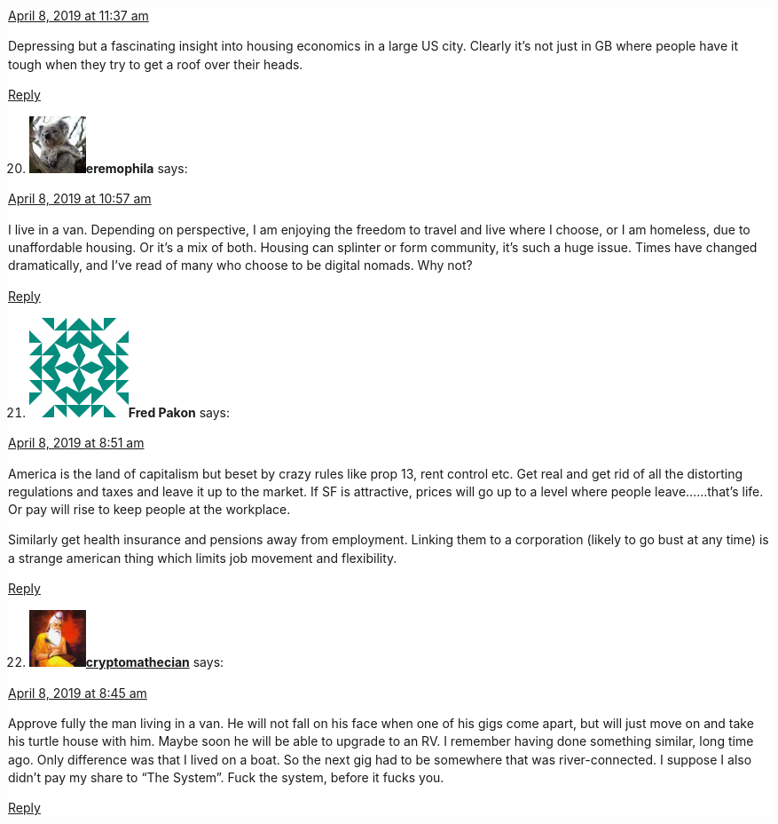 [April 8, 2019 at 11:37 am](https://granolashotgun.com/2019/04/08/its-complicated/#comment-15688)

Depressing but a fascinating insight into housing economics in a large US city. Clearly it’s not just in GB where people have it tough when they try to get a roof over their heads.

[Reply](https://granolashotgun.com/2019/04/08/its-complicated/?replytocom=15688#respond)

20. ![2e3f22887c05cfa5595fad7d711dfb1c](../_resources/fc8deb05d6eb4d47d1d18d969e98d520.jpg)**eremophila**  says:

[April 8, 2019 at 10:57 am](https://granolashotgun.com/2019/04/08/its-complicated/#comment-15687)

I live in a van. Depending on perspective, I am enjoying the freedom to travel and live where I choose, or I am homeless, due to unaffordable housing. Or it’s a mix of both. Housing can splinter or form community, it’s such a huge issue. Times have changed dramatically, and I’ve read of many who choose to be digital nomads. Why not?

[Reply](https://granolashotgun.com/2019/04/08/its-complicated/?replytocom=15687#respond)

21. ![7a3e2e6fa9dd3d96af953be57b84d4a4](../_resources/fd82ddb5ccd9744ef217469d12fed0d8.png)**Fred Pakon**  says:

[April 8, 2019 at 8:51 am](https://granolashotgun.com/2019/04/08/its-complicated/#comment-15685)

America is the land of capitalism but beset by crazy rules like prop 13, rent control etc. Get real and get rid of all the distorting regulations and taxes and leave it up to the market. If SF is attractive, prices will go up to a level where people leave……that’s life. Or pay will rise to keep people at the workplace.

Similarly get health insurance and pensions away from employment. Linking them to a corporation (likely to go bust at any time) is a strange american thing which limits job movement and flexibility.

[Reply](https://granolashotgun.com/2019/04/08/its-complicated/?replytocom=15685#respond)

22. ![54ea07240d794f00f2479051a75c5e8c](../_resources/cfbfd72bd3c091b8990f2adbfbc32215.png)**[cryptomathecian](http://maharajagar.wordpress.com/)**  says:

[April 8, 2019 at 8:45 am](https://granolashotgun.com/2019/04/08/its-complicated/#comment-15684)

Approve fully the man living in a van. He will not fall on his face when one of his gigs come apart, but will just move on and take his turtle house with him. Maybe soon he will be able to upgrade to an RV. I remember having done something similar, long time ago. Only difference was that I lived on a boat. So the next gig had to be somewhere that was river-connected. I suppose I also didn’t pay my share to “The System”. Fuck the system, before it fucks you.

[Reply](https://granolashotgun.com/2019/04/08/its-complicated/?replytocom=15684#respond)
